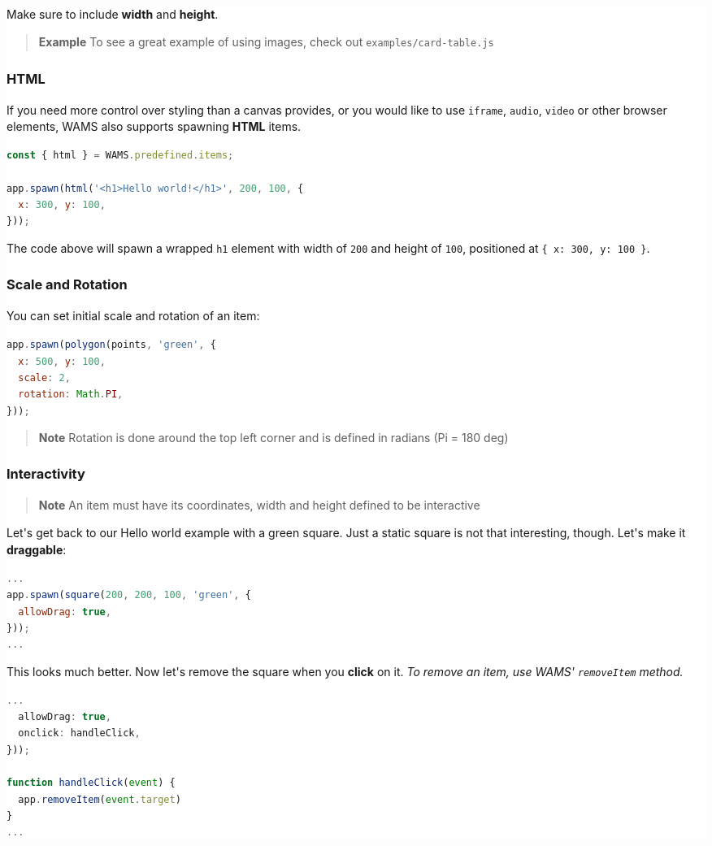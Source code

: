 Make sure to include __width__ and __height__.

> **Example** To see a great example of using images, check out `examples/card-table.js`

### HTML
If you need more control over styling than a canvas provides, or you would like to use `iframe`, `audio`, `video` or other browser elements, WAMS also supports spawning **HTML** items.

```javascript
const { html } = WAMS.predefined.items;

app.spawn(html('<h1>Hello world!</h1>', 200, 100, {
  x: 300, y: 100,
}));
```

The code above will spawn a wrapped `h1` element with width of `200` and height of `100`, positioned at `{ x: 300, y: 100 }`.

### Scale and Rotation

You can set initial scale and rotation of an item:

```javascript
app.spawn(polygon(points, 'green', {
  x: 500, y: 100,
  scale: 2,
  rotation: Math.PI,
}));
```

> **Note** Rotation is done around the top left corner and is defined in radians (Pi = 180 deg)


### Interactivity

> **Note** An item must have its coordinates, width and height defined to be interactive

Let's get back to our Hello world example with a green square. Just a static square is not that interesting, though. Let's make it **draggable**:
```javascript
...
app.spawn(square(200, 200, 100, 'green', {
  allowDrag: true,
}));
...
``` 
This looks much better. Now let's remove the square when you **click** on it. _To remove an item, use WAMS' `removeItem` method._

```js
...
  allowDrag: true,
  onclick: handleClick,
}));

function handleClick(event) {
  app.removeItem(event.target)
}
...
```

